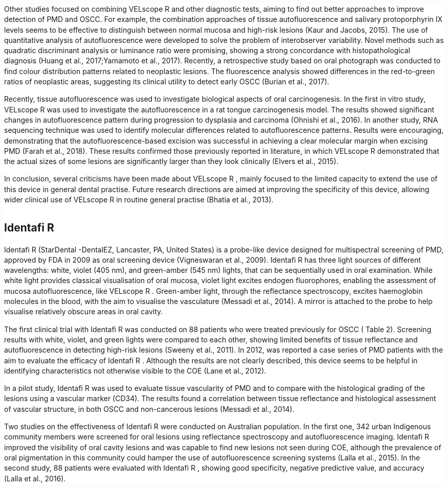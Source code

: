 Other studies focused on combining VELscope R and other diagnostic tests, aiming to find out better approaches to improve detection of PMD and OSCC. For example, the combination approaches of tissue autofluorescence and salivary protoporphyrin IX levels seems to be effective to distinguish between normal mucosa and high-risk lesions (Kaur and Jacobs, 2015). The use of quantitative analysis of autofluorescence were developed to solve the problem of interobserver variability. Novel methods such as quadratic discriminant analysis or luminance ratio were promising, showing a strong concordance with histopathological diagnosis (Huang et al., 2017;Yamamoto et al., 2017). Recently, a retrospective study based on oral photograph was conducted to find colour distribution patterns related to neoplastic lesions. The fluorescence analysis showed differences in the red-to-green ratios of neoplastic areas, suggesting its clinical utility to detect early OSCC (Burian et al., 2017).

Recently, tissue autofluorescence was used to investigate biological aspects of oral carcinogenesis. In the first in vitro study, VELscope R was used to investigate the autofluorescence in a rat tongue carcinogenesis model. The results showed significant changes in autofluorescence pattern during progression to dysplasia and carcinoma (Ohnishi et al., 2016). In another study, RNA sequencing technique was used to identify molecular differences related to autofluorescence patterns. Results were encouraging, demonstrating that the autofluorescence-based excision was successful in achieving a clear molecular margin when excising PMD (Farah et al., 2018). These results confirmed those previously reported in literature, in which VELscope R demonstrated that the actual sizes of some lesions are significantly larger than they look clinically (Elvers et al., 2015).

In conclusion, several criticisms have been made about VELscope R , mainly focused to the limited capacity to extend the use of this device in general dental practise. Future research directions are aimed at improving the specificity of this device, allowing wider clinical use of VELscope R in routine general practise (Bhatia et al., 2013).


## Identafi R

Identafi R (StarDental -DentalEZ, Lancaster, PA, United States) is a probe-like device designed for multispectral screening of PMD, approved by FDA in 2009 as oral screening device (Vigneswaran et al., 2009). Identafi R has three light sources of different wavelengths: white, violet (405 nm), and green-amber (545 nm) lights, that can be sequentially used in oral examination. While white light provides classical visualisation of oral mucosa, violet light excites endogen fluorophores, enabling the assessment of mucosa autofluorescence, like VELscope R . Green-amber light, through the reflectance spectroscopy, excites haemoglobin molecules in the blood, with the aim to visualise the vasculature (Messadi et al., 2014). A mirror is attached to the probe to help visualise relatively obscure areas in oral cavity.

The first clinical trial with Identafi R was conducted on 88 patients who were treated previously for OSCC ( Table 2). Screening results with white, violet, and green lights were compared to each other, showing limited benefits of tissue reflectance and autofluorescence in detecting high-risk lesions (Sweeny et al., 2011). In 2012, was reported a case series of PMD patients with the aim to evaluate the efficacy of Identafi R . Although the results are not clearly described, this device seems to be helpful in identifying characteristics not otherwise visible to the COE (Lane et al., 2012).

In a pilot study, Identafi R was used to evaluate tissue vascularity of PMD and to compare with the histological grading of the lesions using a vascular marker (CD34). The results found a correlation between tissue reflectance and histological assessment of vascular structure, in both OSCC and non-cancerous lesions (Messadi et al., 2014).

Two studies on the effectiveness of Identafi R were conducted on Australian population. In the first one, 342 urban Indigenous community members were screened for oral lesions using reflectance spectroscopy and autofluorescence imaging. Identafi R improved the visibility of oral cavity lesions and was capable to find new lesions not seen during COE, although the prevalence of oral pigmentation in this community could hamper the use of autofluorescence screening systems (Lalla et al., 2015). In the second study, 88 patients were evaluated with Identafi R , showing good specificity, negative predictive value, and accuracy (Lalla et al., 2016).
